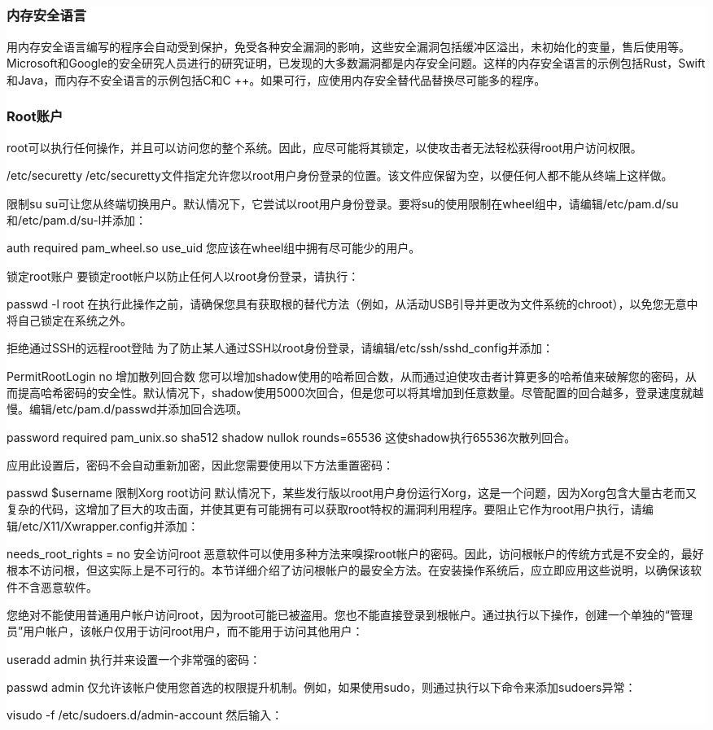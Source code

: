 ### 内存安全语言

用内存安全语言编写的程序会自动受到保护，免受各种安全漏洞的影响，这些安全漏洞包括缓冲区溢出，未初始化的变量，售后使用等。Microsoft和Google的安全研究人员进行的研究证明，已发现的大多数漏洞都是内存安全问题。这样的内存安全语言的示例包括Rust，Swift和Java，而内存不安全语言的示例包括C和C ++。如果可行，应使用内存安全替代品替换尽可能多的程序。

### Root账户

root可以执行任何操作，并且可以访问您的整个系统。因此，应尽可能将其锁定，以使攻击者无法轻松获得root用户访问权限。

/etc/securetty
/etc/securetty文件指定允许您以root用户身份登录的位置。该文件应保留为空，以便任何人都不能从终端上这样做。

限制su
su可让您从终端切换用户。默认情况下，它尝试以root用户身份登录。要将su的使用限制在wheel组中，请编辑/etc/pam.d/su和/etc/pam.d/su-l并添加：

auth required pam_wheel.so use_uid
您应该在wheel组中拥有尽可能少的用户。

锁定root账户
要锁定root帐户以防止任何人以root身份登录，请执行：

passwd -l root
在执行此操作之前，请确保您具有获取根的替代方法（例如，从活动USB引导并更改为文件系统的chroot），以免您无意中将自己锁定在系统之外。

拒绝通过SSH的远程root登陆
为了防止某人通过SSH以root身份登录，请编辑/etc/ssh/sshd_config并添加：

PermitRootLogin no
增加散列回合数
您可以增加shadow使用的哈希回合数，从而通过迫使攻击者计算更多的哈希值来破解您的密码，从而提高哈希密码的安全性。默认情况下，shadow使用5000次回合，但是您可以将其增加到任意数量。尽管配置的回合越多，登录速度就越慢。编辑/etc/pam.d/passwd并添加回合选项。

password required pam_unix.so sha512 shadow nullok rounds=65536
这使shadow执行65536次散列回合。

应用此设置后，密码不会自动重新加密，因此您需要使用以下方法重置密码：

passwd $username
限制Xorg root访问
默认情况下，某些发行版以root用户身份运行Xorg，这是一个问题，因为Xorg包含大量古老而又复杂的代码，这增加了巨大的攻击面，并使其更有可能拥有可以获取root特权的漏洞利用程序。要阻止它作为root用户执行，请编辑/etc/X11/Xwrapper.config并添加：

needs_root_rights = no
安全访问root
恶意软件可以使用多种方法来嗅探root帐户的密码。因此，访问根帐户的传统方式是不安全的，最好根本不访问根，但这实际上是不可行的。本节详细介绍了访问根帐户的最安全方法。在安装操作系统后，应立即应用这些说明，以确保该软件不含恶意软件。

您绝对不能使用普通用户帐户访问root，因为root可能已被盗用。您也不能直接登录到根帐户。通过执行以下操作，创建一个单独的“管理员”用户帐户，该帐户仅用于访问root用户，而不能用于访问其他用户：

useradd admin
执行并来设置一个非常强的密码：

passwd admin
仅允许该帐户使用您首选的权限提升机制。例如，如果使用sudo，则通过执行以下命令来添加sudoers异常：

visudo -f /etc/sudoers.d/admin-account
然后输入：
